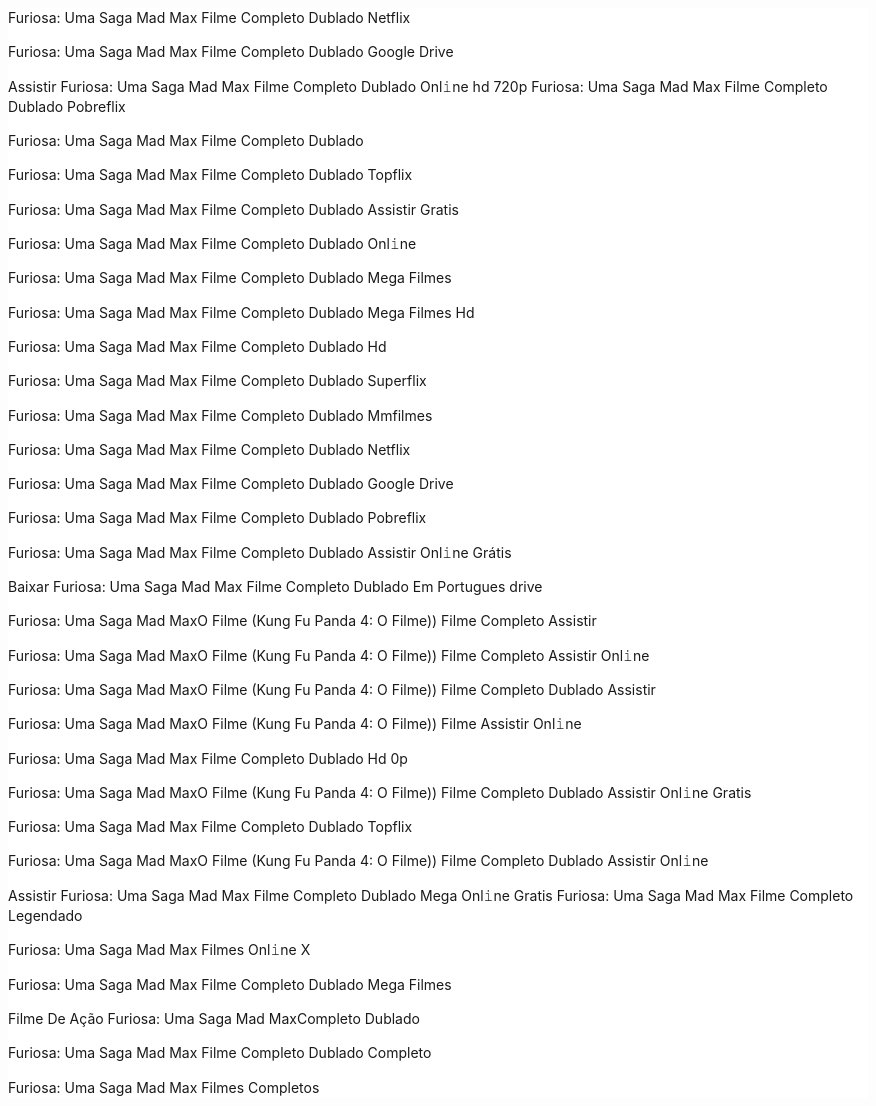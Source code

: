 Furiosa: Uma Saga Mad Max Filme Completo Dublado Netflix

Furiosa: Uma Saga Mad Max Filme Completo Dublado Google Drive

Assistir Furiosa: Uma Saga Mad Max Filme Completo Dublado Onl𝚒ne hd 720p Furiosa: Uma Saga Mad Max Filme Completo Dublado Pobreflix

Furiosa: Uma Saga Mad Max Filme Completo Dublado

Furiosa: Uma Saga Mad Max Filme Completo Dublado Topflix

Furiosa: Uma Saga Mad Max Filme Completo Dublado Assistir Gratis

Furiosa: Uma Saga Mad Max Filme Completo Dublado Onl𝚒ne

Furiosa: Uma Saga Mad Max Filme Completo Dublado Mega Filmes

Furiosa: Uma Saga Mad Max Filme Completo Dublado Mega Filmes Hd

Furiosa: Uma Saga Mad Max Filme Completo Dublado Hd

Furiosa: Uma Saga Mad Max Filme Completo Dublado Superflix

Furiosa: Uma Saga Mad Max Filme Completo Dublado Mmfilmes

Furiosa: Uma Saga Mad Max Filme Completo Dublado Netflix

Furiosa: Uma Saga Mad Max Filme Completo Dublado Google Drive

Furiosa: Uma Saga Mad Max Filme Completo Dublado Pobreflix

Furiosa: Uma Saga Mad Max Filme Completo Dublado Assistir Onl𝚒ne Grátis

Baixar Furiosa: Uma Saga Mad Max Filme Completo Dublado Em Portugues drive

Furiosa: Uma Saga Mad MaxO Filme (Kung Fu Panda 4: O Filme)) Filme Completo Assistir

Furiosa: Uma Saga Mad MaxO Filme (Kung Fu Panda 4: O Filme)) Filme Completo Assistir Onl𝚒ne

Furiosa: Uma Saga Mad MaxO Filme (Kung Fu Panda 4: O Filme)) Filme Completo Dublado Assistir

Furiosa: Uma Saga Mad MaxO Filme (Kung Fu Panda 4: O Filme)) Filme Assistir Onl𝚒ne

Furiosa: Uma Saga Mad Max Filme Completo Dublado Hd 0p

Furiosa: Uma Saga Mad MaxO Filme (Kung Fu Panda 4: O Filme)) Filme Completo Dublado Assistir Onl𝚒ne Gratis

Furiosa: Uma Saga Mad Max Filme Completo Dublado Topflix

Furiosa: Uma Saga Mad MaxO Filme (Kung Fu Panda 4: O Filme)) Filme Completo Dublado Assistir Onl𝚒ne

Assistir Furiosa: Uma Saga Mad Max Filme Completo Dublado Mega Onl𝚒ne Gratis Furiosa: Uma Saga Mad Max Filme Completo Legendado

Furiosa: Uma Saga Mad Max Filmes Onl𝚒ne X

Furiosa: Uma Saga Mad Max Filme Completo Dublado Mega Filmes

Filme De Ação Furiosa: Uma Saga Mad MaxCompleto Dublado

Furiosa: Uma Saga Mad Max Filme Completo Dublado Completo

Furiosa: Uma Saga Mad Max Filmes Completos
